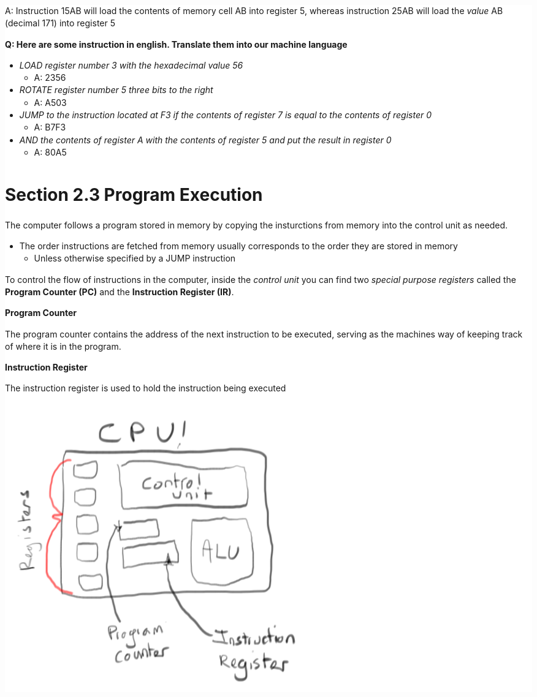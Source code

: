 A: Instruction 15AB will load the contents of memory cell AB into register 5, whereas instruction 25AB will load the *value* AB (decimal 171) into register 5
	
**Q: Here are some instruction in english. Translate them into our machine language**

* *LOAD register number 3 with the hexadecimal value 56*
	* A: 2356
* *ROTATE register number 5 three bits to the right*
	* A: A503
* *JUMP to the instruction located at F3 if the contents of register 7 is equal to the contents of register 0*
	* A: B7F3
* *AND the contents of register A with the contents of register 5 and put the result in register 0*
	* A: 80A5

Section 2.3 Program Execution
===========================================================

The computer follows a program stored in memory by copying the insturctions from memory into the control unit as needed. 

* The order instructions are fetched from memory usually corresponds to the order they are stored in memory 
	* Unless otherwise specified by a JUMP instruction

To control the flow of instructions in the computer, inside the *control unit* you can find two *special purpose registers* called the **Program Counter (PC)** and the **Instruction Register (IR)**.

**Program Counter**

The program counter contains the address of the next instruction to be executed, serving as the machines way of keeping track of where it is in the program.

**Instruction Register**

The instruction register is used to hold the instruction being executed

![The CPU with special purpose registers highlighted](images/cpu10.png)
